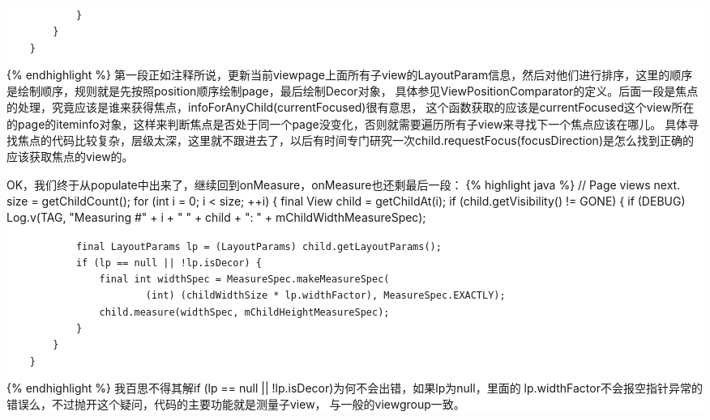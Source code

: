                 }
            }
        }
{% endhighlight %}
第一段正如注释所说，更新当前viewpage上面所有子view的LayoutParam信息，然后对他们进行排序，这里的顺序是绘制顺序，规则就是先按照position顺序绘制page，最后绘制Decor对象，
具体参见ViewPositionComparator的定义。后面一段是焦点的处理，究竟应该是谁来获得焦点，infoForAnyChild(currentFocused)很有意思，
这个函数获取的应该是currentFocused这个view所在的page的iteminfo对象，这样来判断焦点是否处于同一个page没变化，否则就需要遍历所有子view来寻找下一个焦点应该在哪儿。
具体寻找焦点的代码比较复杂，层级太深，这里就不跟进去了，以后有时间专门研究一次child.requestFocus(focusDirection)是怎么找到正确的应该获取焦点的view的。

OK，我们终于从populate中出来了，继续回到onMeasure，onMeasure也还剩最后一段：
{% highlight java %}
        // Page views next.
        size = getChildCount();
        for (int i = 0; i < size; ++i) {
            final View child = getChildAt(i);
            if (child.getVisibility() != GONE) {
                if (DEBUG) Log.v(TAG, "Measuring #" + i + " " + child
                        + ": " + mChildWidthMeasureSpec);

                final LayoutParams lp = (LayoutParams) child.getLayoutParams();
                if (lp == null || !lp.isDecor) {
                    final int widthSpec = MeasureSpec.makeMeasureSpec(
                            (int) (childWidthSize * lp.widthFactor), MeasureSpec.EXACTLY);
                    child.measure(widthSpec, mChildHeightMeasureSpec);
                }
            }
        }
{% endhighlight %}
我百思不得其解if (lp == null || !lp.isDecor)为何不会出错，如果lp为null，里面的 lp.widthFactor不会报空指针异常的错误么，不过抛开这个疑问，代码的主要功能就是测量子view，
与一般的viewgroup一致。

